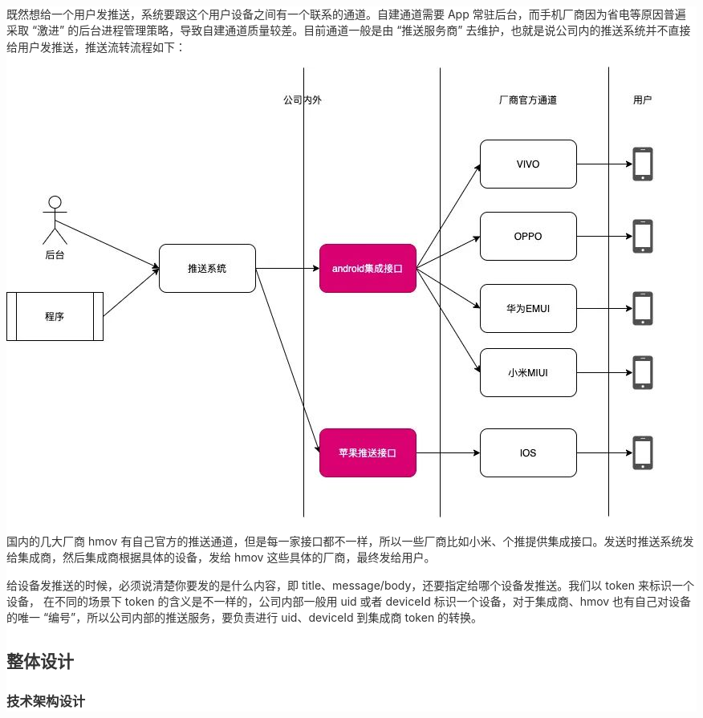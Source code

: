 <font style="color:rgb(51, 51, 51);">既然想给一个用户发推送，系统要跟这个用户设备之间有一个联系的通道。自建通道需要 App 常驻后台，而手机厂商因为省电等原因普遍采取 “激进” 的后台进程管理策略，导致自建通道质量较差。目前通道一般是由 “推送服务商” 去维护，也就是说公司内的推送系统并不直接给用户发推送，推送流转流程如下：</font>

![1720151301362-41cedf8e-5da5-4105-ae13-fc8e44e7ca09.jpeg](./img/qdkLXsH3lbgKIE8S/1720151301362-41cedf8e-5da5-4105-ae13-fc8e44e7ca09-157367.jpeg)

<font style="color:rgb(51, 51, 51);">国内的几大厂商 hmov 有自己官方的推送通道，但是每一家接口都不一样，所以一些厂商比如小米、个推提供集成接口。发送时推送系统发给集成商，然后集成商根据具体的设备，发给 hmov 这些具体的厂商，最终发给用户。</font>

<font style="color:rgb(51, 51, 51);">给设备发推送的时候，必须说清楚你要发的是什么内容，即 title、message/body，还要指定给哪个设备发推送。我们以 token 来标识一个设备， 在不同的场景下 token 的含义是不一样的，公司内部一般用 uid 或者 deviceId 标识一个设备，对于集成商、hmov 也有自己对设备的唯一 “编号”，所以公司内部的推送服务，要负责进行 uid、deviceId 到集成商 token 的转换。</font>

## <font style="color:rgb(51, 51, 51);">整体设计</font>
### <font style="color:rgb(51, 51, 51);">技术架构设计</font>